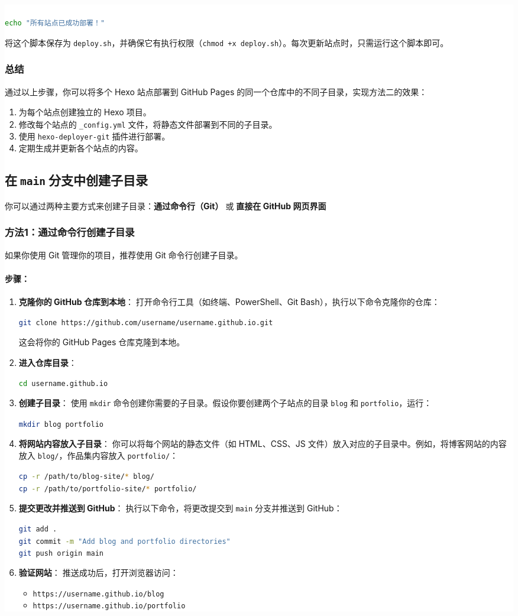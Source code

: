 ```bash

echo "所有站点已成功部署！"
```

将这个脚本保存为 `deploy.sh`，并确保它有执行权限（`chmod +x deploy.sh`）。每次更新站点时，只需运行这个脚本即可。

### 总结
通过以上步骤，你可以将多个 Hexo 站点部署到 GitHub Pages 的同一个仓库中的不同子目录，实现方法二的效果：
1. 为每个站点创建独立的 Hexo 项目。
2. 修改每个站点的 `_config.yml` 文件，将静态文件部署到不同的子目录。
3. 使用 `hexo-deployer-git` 插件进行部署。
4. 定期生成并更新各个站点的内容。


## 在 `main` 分支中创建子目录
你可以通过两种主要方式来创建子目录：**通过命令行（Git）** 或 **直接在 GitHub 网页界面**

### 方法1：通过命令行创建子目录
如果你使用 Git 管理你的项目，推荐使用 Git 命令行创建子目录。

#### 步骤：
1. **克隆你的 GitHub 仓库到本地**：
   打开命令行工具（如终端、PowerShell、Git Bash），执行以下命令克隆你的仓库：
   ```bash
   git clone https://github.com/username/username.github.io.git
   ```
   这会将你的 GitHub Pages 仓库克隆到本地。

2. **进入仓库目录**：
   ```bash
   cd username.github.io
   ```

3. **创建子目录**：
   使用 `mkdir` 命令创建你需要的子目录。假设你要创建两个子站点的目录 `blog` 和 `portfolio`，运行：
   ```bash
   mkdir blog portfolio
   ```

4. **将网站内容放入子目录**：
   你可以将每个网站的静态文件（如 HTML、CSS、JS 文件）放入对应的子目录中。例如，将博客网站的内容放入 `blog/`，作品集内容放入 `portfolio/`：
   ```bash
   cp -r /path/to/blog-site/* blog/
   cp -r /path/to/portfolio-site/* portfolio/
   ```

5. **提交更改并推送到 GitHub**：
   执行以下命令，将更改提交到 `main` 分支并推送到 GitHub：
   ```bash
   git add .
   git commit -m "Add blog and portfolio directories"
   git push origin main
   ```

6. **验证网站**：
   推送成功后，打开浏览器访问：
   - `https://username.github.io/blog`
   - `https://username.github.io/portfolio`
